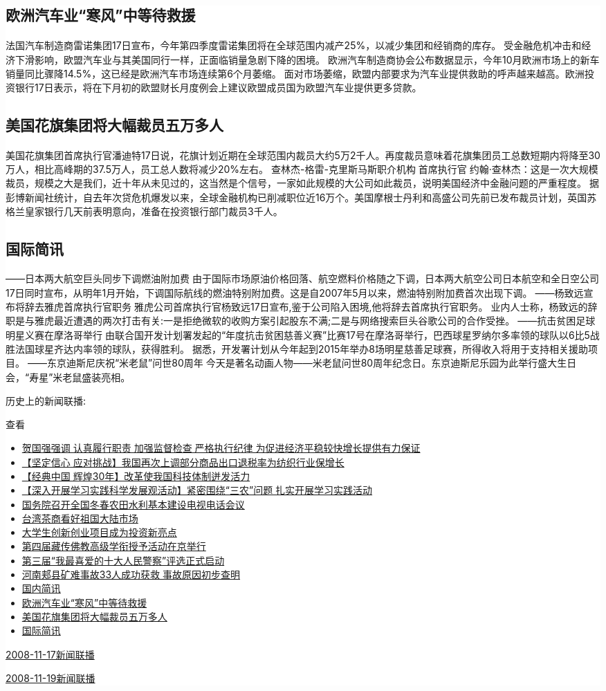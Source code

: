 
## 欧洲汽车业“寒风”中等待救援


法国汽车制造商雷诺集团17日宣布，今年第四季度雷诺集团将在全球范围内减产25%，以减少集团和经销商的库存。
受金融危机冲击和经济下滑影响，欧盟汽车业与其美国同行一样，正面临销量急剧下降的困境。
欧洲汽车制造商协会公布数据显示，今年10月欧洲市场上的新车销量同比骤降14.5%，这已经是欧洲汽车市场连续第6个月萎缩。
面对市场萎缩，欧盟内部要求为汽车业提供救助的呼声越来越高。欧洲投资银行17日表示，将在下月初的欧盟财长月度例会上建议欧盟成员国为欧盟汽车业提供更多贷款。


## 美国花旗集团将大幅裁员五万多人


美国花旗集团首席执行官潘迪特17日说，花旗计划近期在全球范围内裁员大约5万2千人。再度裁员意味着花旗集团员工总数短期内将降至30万人，相比高峰期的37.5万人，员工总人数将减少20%左右。
查林杰-格雷-克里斯马斯职介机构 首席执行官 约翰·查林杰：这是一次大规模裁员，规模之大是我们，近十年从未见过的，这当然是个信号，一家如此规模的大公司如此裁员，说明美国经济中金融问题的严重程度。
据彭博新闻社统计，自去年次贷危机爆发以来，全球金融机构已削减职位近16万个。美国摩根士丹利和高盛公司先前已发布裁员计划，英国苏格兰皇家银行几天前表明意向，准备在投资银行部门裁员3千人。


## 国际简讯


——日本两大航空巨头同步下调燃油附加费
由于国际市场原油价格回落、航空燃料价格随之下调，日本两大航空公司日本航空和全日空公司17日同时宣布，从明年1月开始，下调国际航线的燃油特别附加费。这是自2007年5月以来，燃油特别附加费首次出现下调。
——杨致远宣布将辞去雅虎首席执行官职务
雅虎公司首席执行官杨致远17日宣布,鉴于公司陷入困境,他将辞去首席执行官职务。
业内人士称，杨致远的辞职是与雅虎最近遭遇的两次打击有关:一是拒绝微软的收购方案引起股东不满;二是与网络搜索巨头谷歌公司的合作受挫。
——抗击贫困足球明星义赛在摩洛哥举行
由联合国开发计划署发起的“年度抗击贫困慈善义赛”比赛17号在摩洛哥举行，巴西球星罗纳尔多率领的球队以6比5战胜法国球星齐达内率领的球队，获得胜利。 
据悉，开发署计划从今年起到2015年举办8场明星慈善足球赛，所得收入将用于支持相关援助项目。
——东京迪斯尼庆祝“米老鼠”问世80周年
今天是著名动画人物——米老鼠问世80周年纪念日。东京迪斯尼乐园为此举行盛大生日会，“寿星”米老鼠盛装亮相。






历史上的新闻联播:

 查看
 

* [贺国强强调 认真履行职责 加强监督检查 严格执行纪律 为促进经济平稳较快增长提供有力保证](#贺国强强调-认真履行职责-加强监督检查-严格执行纪律-为促进经济平稳较快增长提供有力保证)
* [【坚定信心 应对挑战】我国再次上调部分商品出口退税率为纺织行业保增长](#【坚定信心-应对挑战】我国再次上调部分商品出口退税率为纺织行业保增长)
* [【经典中国 辉煌30年】改革使我国科技体制迸发活力](#【经典中国-辉煌30年】改革使我国科技体制迸发活力)
* [【深入开展学习实践科学发展观活动】紧密围绕“三农”问题 扎实开展学习实践活动](#【深入开展学习实践科学发展观活动】紧密围绕“三农”问题-扎实开展学习实践活动)
* [国务院召开全国冬春农田水利基本建设电视电话会议](#国务院召开全国冬春农田水利基本建设电视电话会议)
* [台湾茶商看好祖国大陆市场](#台湾茶商看好祖国大陆市场)
* [大学生创新创业项目成为投资新亮点](#大学生创新创业项目成为投资新亮点)
* [第四届藏传佛教高级学衔授予活动在京举行](#第四届藏传佛教高级学衔授予活动在京举行)
* [第三届“我最喜爱的十大人民警察”评选正式启动](#第三届“我最喜爱的十大人民警察”评选正式启动)
* [河南郏县矿难事故33人成功获救 事故原因初步查明](#河南郏县矿难事故33人成功获救-事故原因初步查明)
* [国内简讯](#国内简讯)
* [欧洲汽车业“寒风”中等待救援](#欧洲汽车业“寒风”中等待救援)
* [美国花旗集团将大幅裁员五万多人](#美国花旗集团将大幅裁员五万多人)
* [国际简讯](#国际简讯)






[2008-11-17新闻联播](/xinwenlianbo/20081117)


[2008-11-19新闻联播](/xinwenlianbo/20081119)



